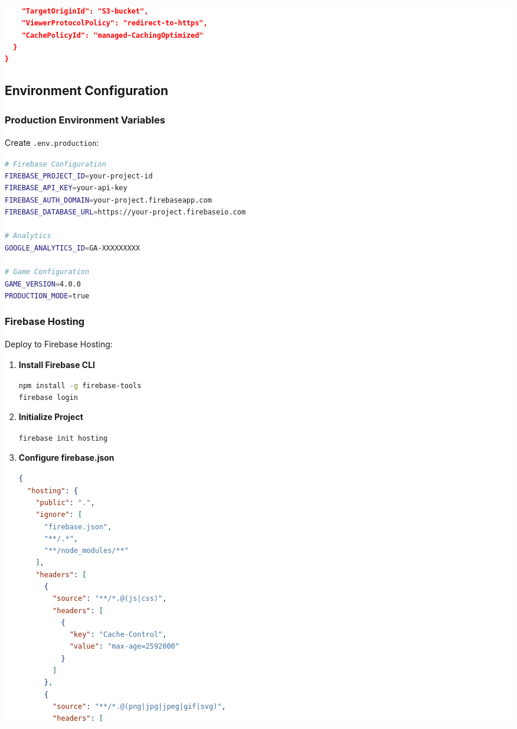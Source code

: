    ```json
       "TargetOriginId": "S3-bucket",
       "ViewerProtocolPolicy": "redirect-to-https",
       "CachePolicyId": "managed-CachingOptimized"
     }
   }
   ```

## Environment Configuration

### Production Environment Variables

Create `.env.production`:
```bash
# Firebase Configuration
FIREBASE_PROJECT_ID=your-project-id
FIREBASE_API_KEY=your-api-key
FIREBASE_AUTH_DOMAIN=your-project.firebaseapp.com
FIREBASE_DATABASE_URL=https://your-project.firebaseio.com

# Analytics
GOOGLE_ANALYTICS_ID=GA-XXXXXXXXX

# Game Configuration
GAME_VERSION=4.0.0
PRODUCTION_MODE=true
```

### Firebase Hosting

Deploy to Firebase Hosting:

1. **Install Firebase CLI**
   ```bash
   npm install -g firebase-tools
   firebase login
   ```

2. **Initialize Project**
   ```bash
   firebase init hosting
   ```

3. **Configure firebase.json**
   ```json
   {
     "hosting": {
       "public": ".",
       "ignore": [
         "firebase.json",
         "**/.*",
         "**/node_modules/**"
       ],
       "headers": [
         {
           "source": "**/*.@(js|css)",
           "headers": [
             {
               "key": "Cache-Control",
               "value": "max-age=2592000"
             }
           ]
         },
         {
           "source": "**/*.@(png|jpg|jpeg|gif|svg)",
           "headers": [
   ```